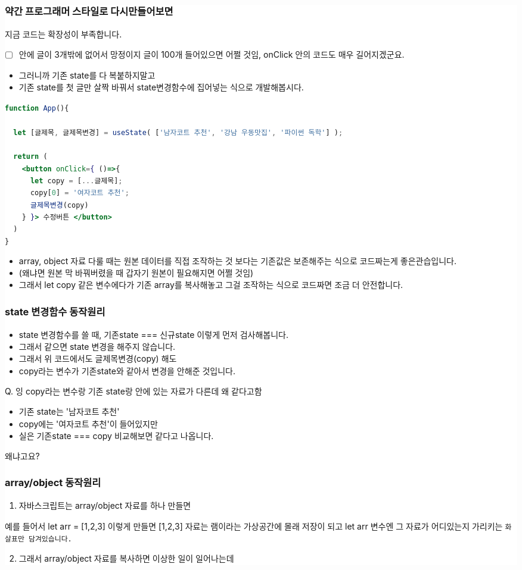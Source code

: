 

### 약간 프로그래머 스타일로 다시만들어보면

지금 코드는 확장성이 부족합니다. 

- [ ] 안에 글이 3개밖에 없어서 망정이지 글이 100개 들어있으면 어쩔 것임, onClick 안의 코드도 매우 길어지겠군요.
- 그러니까 기존 state를 다 복붙하지말고
- 기존 state를 첫 글만 살짝 바꿔서 state변경함수에 집어넣는 식으로 개발해봅시다.

```jsx
function App(){
  
  let [글제목, 글제목변경] = useState( ['남자코트 추천', '강남 우동맛집', '파이썬 독학'] );  
  
  return (
    <button onClick={ ()=>{ 
      let copy = [...글제목];
      copy[0] = '여자코트 추천';
      글제목변경(copy)
    } }> 수정버튼 </button>
  )
}
```

- array, object 자료 다룰 때는 원본 데이터를 직접 조작하는 것 보다는 기존값은 보존해주는 식으로 코드짜는게 좋은관습입니다. 
- (왜냐면 원본 막 바꿔버렸을 때 갑자기 원본이 필요해지면 어쩔 것임)
- 그래서 let copy 같은 변수에다가 기존 array를 복사해놓고 
그걸 조작하는 식으로 코드짜면 조금 더 안전합니다. 



### state 변경함수 동작원리 

- state 변경함수를 쓸 때, 기존state === 신규state 이렇게 먼저 검사해봅니다.
- 그래서 같으면 state 변경을 해주지 않습니다. 
- 그래서 위 코드에서도 글제목변경(copy) 해도
- copy라는 변수가 기존state와 같아서 변경을 안해준 것입니다. 


Q. 잉 copy라는 변수랑 기존 state랑 안에 있는 자료가 다른데 왜 같다고함 
- 기존 state는 '남자코트 추천'
- copy에는 '여자코트 추천'이 들어있지만
- 실은 기존state === copy 비교해보면 같다고 나옵니다.

왜냐고요? 



### array/object 동작원리 

1. 자바스크립트는 array/object 자료를 하나 만들면

예를 들어서 let arr = [1,2,3] 이렇게 만들면 
[1,2,3] 자료는 램이라는 가상공간에 몰래 저장이 되고
let arr 변수엔 그 자료가 어디있는지 가리키는 `화살표만 담겨있습니다.`

2. 그래서 array/object 자료를 복사하면 이상한 일이 일어나는데  
